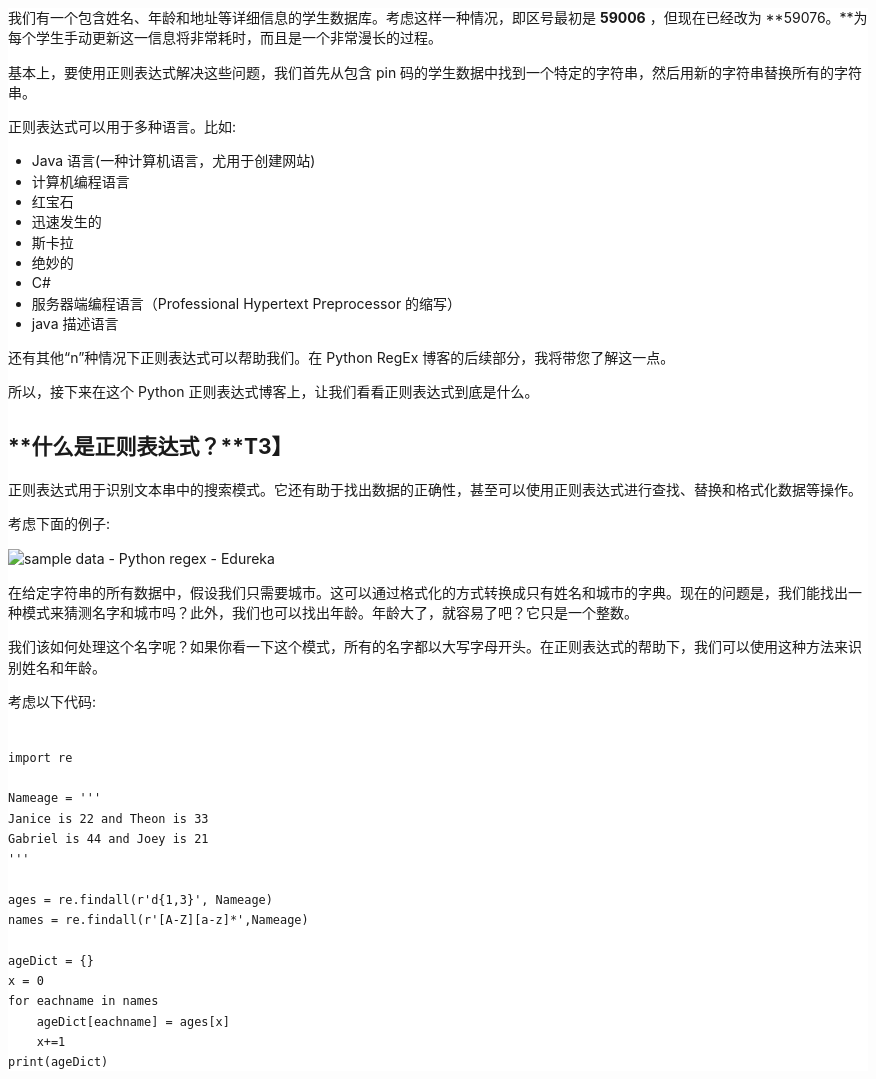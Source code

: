 我们有一个包含姓名、年龄和地址等详细信息的学生数据库。考虑这样一种情况，即区号最初是 **59006** ，但现在已经改为 **59076。**为每个学生手动更新这一信息将非常耗时，而且是一个非常漫长的过程。

基本上，要使用正则表达式解决这些问题，我们首先从包含 pin 码的学生数据中找到一个特定的字符串，然后用新的字符串替换所有的字符串。

正则表达式可以用于多种语言。比如:

*   Java 语言(一种计算机语言，尤用于创建网站)
*   计算机编程语言
*   红宝石
*   迅速发生的
*   斯卡拉
*   绝妙的
*   C#
*   服务器端编程语言（Professional Hypertext Preprocessor 的缩写）
*   java 描述语言

还有其他“n”种情况下正则表达式可以帮助我们。在 Python RegEx 博客的后续部分，我将带您了解这一点。

所以，接下来在这个 Python 正则表达式博客上，让我们看看正则表达式到底是什么。

## **什么是正则表达式？**T3】

正则表达式用于识别文本串中的搜索模式。它还有助于找出数据的正确性，甚至可以使用正则表达式进行查找、替换和格式化数据等操作。

考虑下面的例子:

![sample data - Python regex - Edureka](../Images/ac1f3d84e9fdaa9cb4ee5a34c17ef566.png)

在给定字符串的所有数据中，假设我们只需要城市。这可以通过格式化的方式转换成只有姓名和城市的字典。现在的问题是，我们能找出一种模式来猜测名字和城市吗？此外，我们也可以找出年龄。年龄大了，就容易了吧？它只是一个整数。

我们该如何处理这个名字呢？如果你看一下这个模式，所有的名字都以大写字母开头。在正则表达式的帮助下，我们可以使用这种方法来识别姓名和年龄。

考虑以下代码:

```

import re

Nameage = '''
Janice is 22 and Theon is 33
Gabriel is 44 and Joey is 21
'''

ages = re.findall(r'd{1,3}', Nameage)
names = re.findall(r'[A-Z][a-z]*',Nameage)

ageDict = {}
x = 0
for eachname in names
    ageDict[eachname] = ages[x]
    x+=1
print(ageDict)

```
